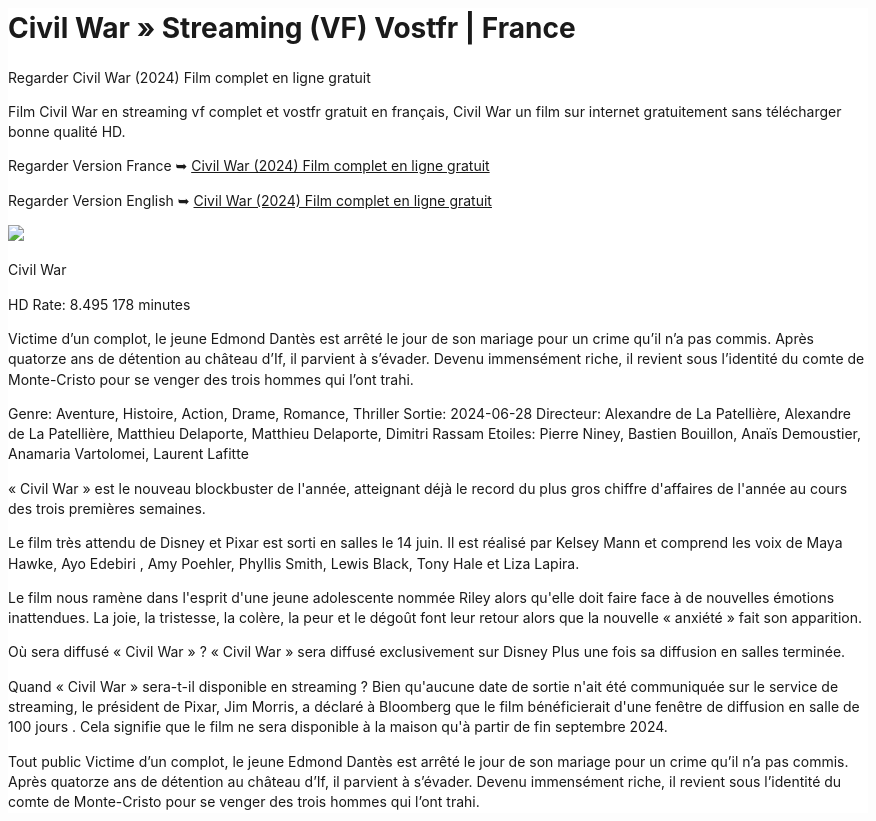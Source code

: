 # Civil War » Streaming (VF) Vostfr | France

Regarder Civil War (2024) Film complet en ligne gratuit

Film Civil War en streaming vf complet et vostfr gratuit en français, Civil War un film sur internet gratuitement sans télécharger bonne qualité HD.

Regarder Version France ➥ [Civil War (2024) Film complet en ligne gratuit](https://sbrhd.biz/fr/movie/929590)

Regarder Version English ➥ [Civil War (2024) Film complet en ligne gratuit](https://cine.yeshq.biz/en/movie/929590)

<img src="https://image.tmdb.org/t/p/original/ngdAR7NIMyrgsU1uLJlKMwTfn3i.jpg">


Civil War

HD Rate: 8.495 178 minutes

Victime d’un complot, le jeune Edmond Dantès est arrêté le jour de son mariage pour un crime qu’il n’a pas commis. Après quatorze ans de détention au château d’If, il parvient à s’évader. Devenu immensément riche, il revient sous l’identité du comte de Monte-Cristo pour se venger des trois hommes qui l’ont trahi.

Genre: Aventure, Histoire, Action, Drame, Romance, Thriller
Sortie: 2024-06-28
Directeur: Alexandre de La Patellière, Alexandre de La Patellière, Matthieu Delaporte, Matthieu Delaporte, Dimitri Rassam
Etoiles: Pierre Niney, Bastien Bouillon, Anaïs Demoustier, Anamaria Vartolomei, Laurent Lafitte

« Civil War » est le nouveau blockbuster de l'année, atteignant déjà le record du plus gros chiffre d'affaires de l'année au cours des trois premières semaines.

Le film très attendu de Disney et Pixar est sorti en salles le 14 juin. Il est réalisé par Kelsey Mann et comprend les voix de Maya Hawke, Ayo Edebiri , Amy Poehler, Phyllis Smith, Lewis Black, Tony Hale et Liza Lapira.

Le film nous ramène dans l'esprit d'une jeune adolescente nommée Riley alors qu'elle doit faire face à de nouvelles émotions inattendues. La joie, la tristesse, la colère, la peur et le dégoût font leur retour alors que la nouvelle « anxiété » fait son apparition.

Où sera diffusé « Civil War » ?
« Civil War » sera diffusé exclusivement sur Disney Plus une fois sa diffusion en salles terminée.

Quand « Civil War » sera-t-il disponible en streaming ?
Bien qu'aucune date de sortie n'ait été communiquée sur le service de streaming, le président de Pixar, Jim Morris,   a déclaré à Bloomberg que le film bénéficierait d'une fenêtre de diffusion en salle de 100 jours . Cela signifie que le film ne sera disponible à la maison qu'à partir de fin septembre 2024.

Tout public
Victime d’un complot, le jeune Edmond Dantès est arrêté le jour de son mariage pour un crime qu’il n’a pas commis. Après quatorze ans de détention au château d’If, il parvient à s’évader. Devenu immensément riche, il revient sous l’identité du comte de Monte-Cristo pour se venger des trois hommes qui l’ont trahi.
